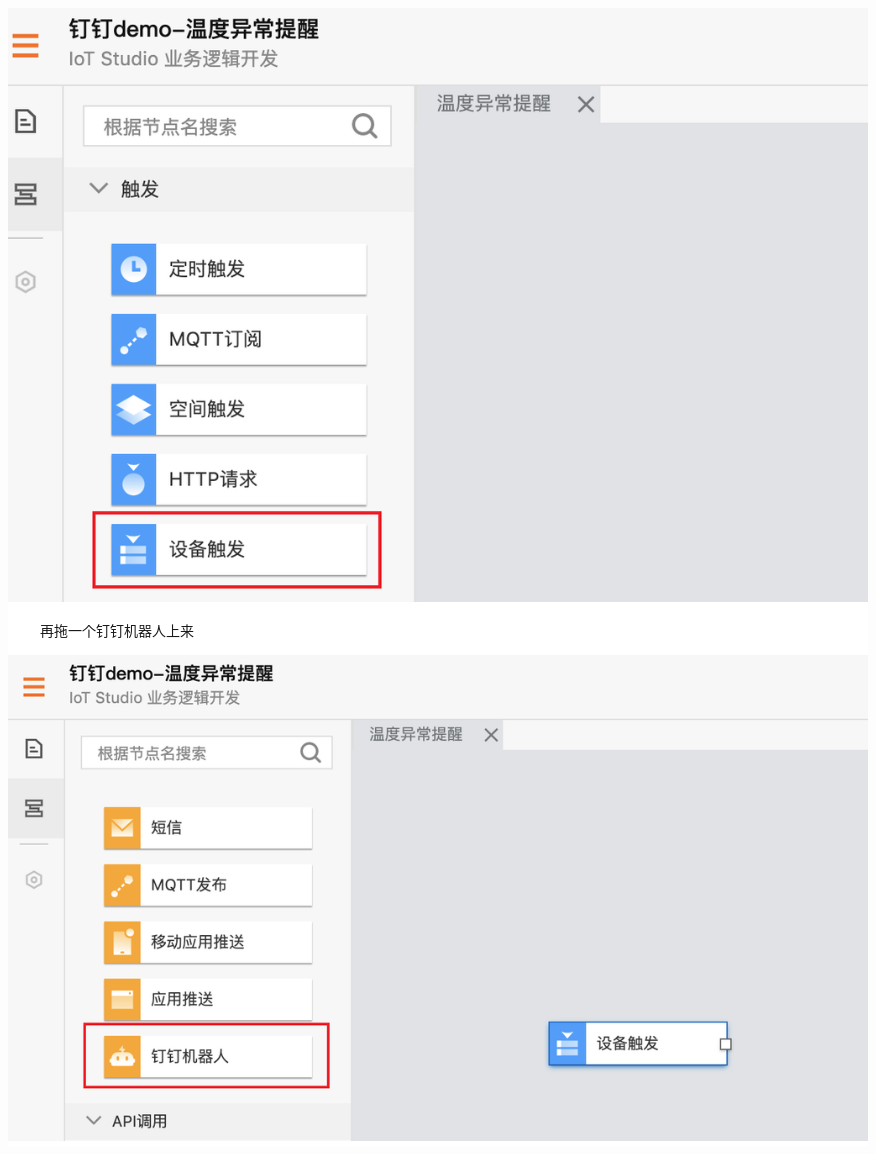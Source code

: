 <img src=./../../../images/1_dd_studio_设备触发_ir.png width=100%/>
</div>

&emsp;&emsp;
再拖一个钉钉机器人上来
<div align="center">
<img src=./../../../images/1_dd_studio_机器人触发_ir.png width=100%/>
</div>
